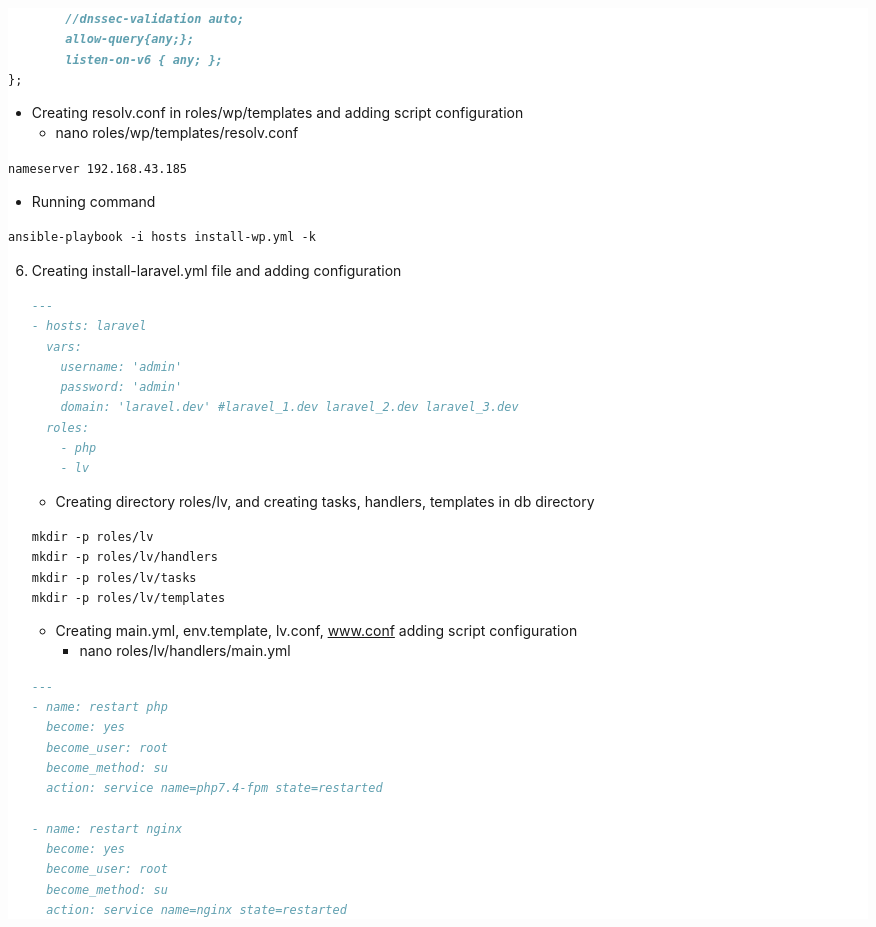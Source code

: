    ```markdown
           //dnssec-validation auto;
           allow-query{any;};
           listen-on-v6 { any; };
   };
   ```

   - Creating resolv.conf in roles/wp/templates and adding script configuration
     - nano roles/wp/templates/resolv.conf

   ```markdown
   nameserver 192.168.43.185
   ```

   - Running command

   ```markdown
   ansible-playbook -i hosts install-wp.yml -k
   ```

   

6. Creating install-laravel.yml file and adding configuration

   ```markdown
   ---
   - hosts: laravel
     vars:
       username: 'admin'
       password: 'admin'
       domain: 'laravel.dev' #laravel_1.dev laravel_2.dev laravel_3.dev
     roles:
       - php
       - lv
   ```

   - Creating directory roles/lv, and creating tasks, handlers, templates in db directory

   ```markdown
   mkdir -p roles/lv
   mkdir -p roles/lv/handlers 
   mkdir -p roles/lv/tasks
   mkdir -p roles/lv/templates
   ```

   - Creating main.yml, env.template, lv.conf, www.conf adding script configuration
     - nano roles/lv/handlers/main.yml

   ```markdown
   ---
   - name: restart php
     become: yes
     become_user: root
     become_method: su
     action: service name=php7.4-fpm state=restarted
   
   - name: restart nginx
     become: yes
     become_user: root
     become_method: su
     action: service name=nginx state=restarted
   ```
